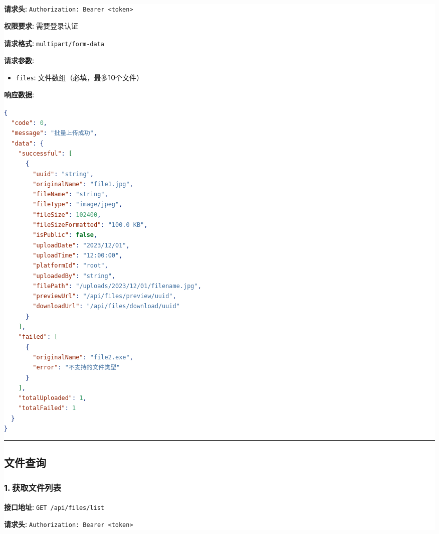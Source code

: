 **请求头**: `Authorization: Bearer <token>`

**权限要求**: 需要登录认证

**请求格式**: `multipart/form-data`

**请求参数**:
- `files`: 文件数组（必填，最多10个文件）

**响应数据**:
```json
{
  "code": 0,
  "message": "批量上传成功",
  "data": {
    "successful": [
      {
        "uuid": "string",
        "originalName": "file1.jpg",
        "fileName": "string",
        "fileType": "image/jpeg",
        "fileSize": 102400,
        "fileSizeFormatted": "100.0 KB",
        "isPublic": false,
        "uploadDate": "2023/12/01",
        "uploadTime": "12:00:00",
        "platformId": "root",
        "uploadedBy": "string",
        "filePath": "/uploads/2023/12/01/filename.jpg",
        "previewUrl": "/api/files/preview/uuid",
        "downloadUrl": "/api/files/download/uuid"
      }
    ],
    "failed": [
      {
        "originalName": "file2.exe",
        "error": "不支持的文件类型"
      }
    ],
    "totalUploaded": 1,
    "totalFailed": 1
  }
}
```

---

## 文件查询

### 1. 获取文件列表
**接口地址**: `GET /api/files/list`

**请求头**: `Authorization: Bearer <token>`
